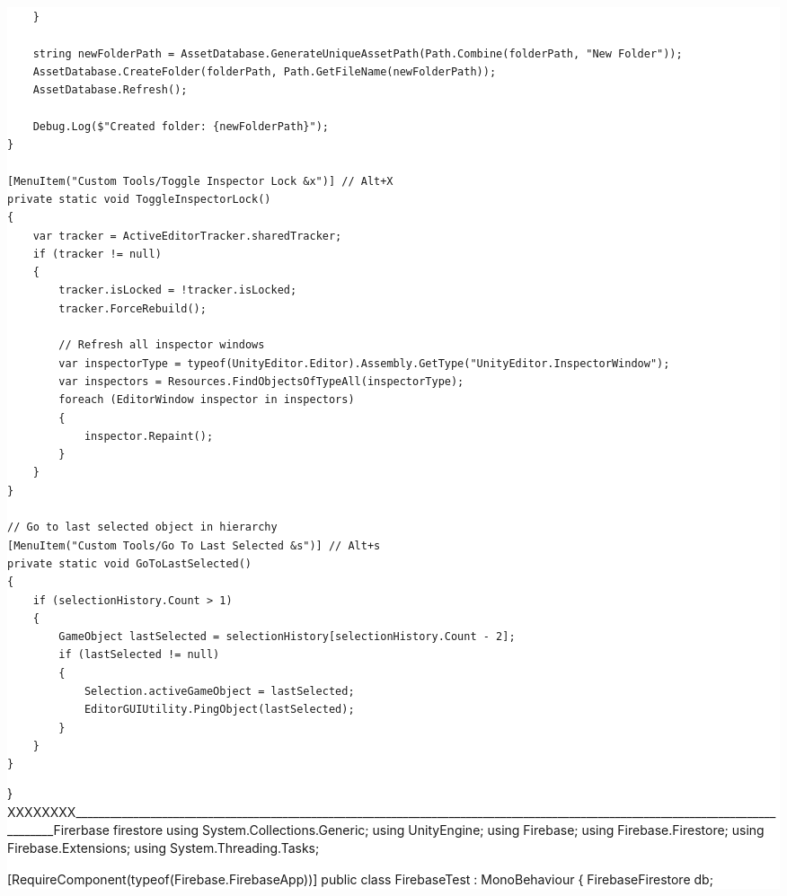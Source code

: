         }

        string newFolderPath = AssetDatabase.GenerateUniqueAssetPath(Path.Combine(folderPath, "New Folder"));
        AssetDatabase.CreateFolder(folderPath, Path.GetFileName(newFolderPath));
        AssetDatabase.Refresh();

        Debug.Log($"Created folder: {newFolderPath}");
    }

    [MenuItem("Custom Tools/Toggle Inspector Lock &x")] // Alt+X
    private static void ToggleInspectorLock()
    {
        var tracker = ActiveEditorTracker.sharedTracker;
        if (tracker != null)
        {
            tracker.isLocked = !tracker.isLocked;
            tracker.ForceRebuild();

            // Refresh all inspector windows
            var inspectorType = typeof(UnityEditor.Editor).Assembly.GetType("UnityEditor.InspectorWindow");
            var inspectors = Resources.FindObjectsOfTypeAll(inspectorType);
            foreach (EditorWindow inspector in inspectors)
            {
                inspector.Repaint();
            }
        }
    }

    // Go to last selected object in hierarchy
    [MenuItem("Custom Tools/Go To Last Selected &s")] // Alt+s
    private static void GoToLastSelected()
    {
        if (selectionHistory.Count > 1)
        {
            GameObject lastSelected = selectionHistory[selectionHistory.Count - 2];
            if (lastSelected != null)
            {
                Selection.activeGameObject = lastSelected;
                EditorGUIUtility.PingObject(lastSelected);
            }
        }
    }
}
XXXXXXXX__________________________________________________________________________________________________________________________________Firerbase firestore
using System.Collections.Generic;
using UnityEngine;
using Firebase;
using Firebase.Firestore;
using Firebase.Extensions;
using System.Threading.Tasks;

[RequireComponent(typeof(Firebase.FirebaseApp))]
public class FirebaseTest : MonoBehaviour
{
    FirebaseFirestore db;
